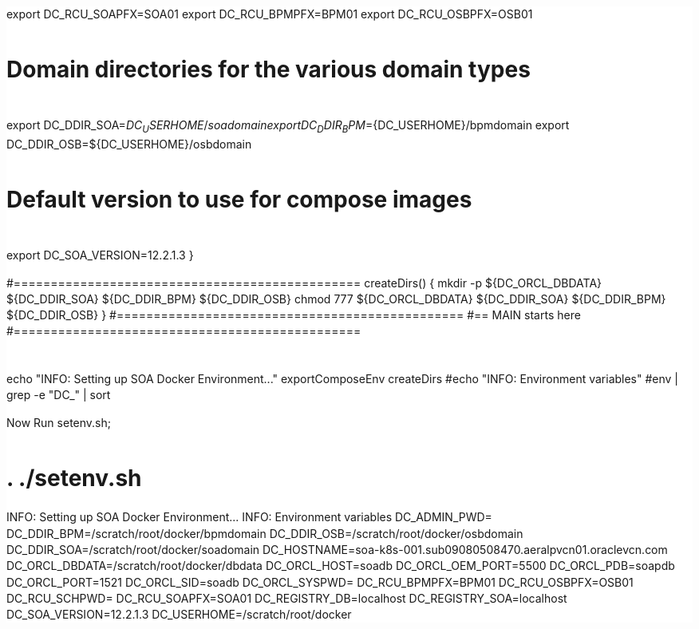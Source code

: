 export DC_RCU_SOAPFX=SOA01
export DC_RCU_BPMPFX=BPM01
export DC_RCU_OSBPFX=OSB01
#
# Domain directories for the various domain types
#
export DC_DDIR_SOA=${DC_USERHOME}/soadomain
export DC_DDIR_BPM=${DC_USERHOME}/bpmdomain
export DC_DDIR_OSB=${DC_USERHOME}/osbdomain
#
# Default version to use for compose images
#
export DC_SOA_VERSION=12.2.1.3
}

#===============================================
createDirs() {
mkdir -p ${DC_ORCL_DBDATA} ${DC_DDIR_SOA} ${DC_DDIR_BPM} ${DC_DDIR_OSB}
chmod 777 ${DC_ORCL_DBDATA} ${DC_DDIR_SOA} ${DC_DDIR_BPM} ${DC_DDIR_OSB}
}
#===============================================
#== MAIN starts here
#===============================================
#
echo "INFO: Setting up SOA Docker Environment..."
exportComposeEnv
createDirs
#echo "INFO: Environment variables"
#env | grep -e "DC_" | sort

Now Run setenv.sh;

# . ./setenv.sh
INFO: Setting up SOA Docker Environment...
INFO: Environment variables
DC_ADMIN_PWD=
DC_DDIR_BPM=/scratch/root/docker/bpmdomain
DC_DDIR_OSB=/scratch/root/docker/osbdomain
DC_DDIR_SOA=/scratch/root/docker/soadomain
DC_HOSTNAME=soa-k8s-001.sub09080508470.aeralpvcn01.oraclevcn.com
DC_ORCL_DBDATA=/scratch/root/docker/dbdata
DC_ORCL_HOST=soadb
DC_ORCL_OEM_PORT=5500
DC_ORCL_PDB=soapdb
DC_ORCL_PORT=1521
DC_ORCL_SID=soadb
DC_ORCL_SYSPWD=
DC_RCU_BPMPFX=BPM01
DC_RCU_OSBPFX=OSB01
DC_RCU_SCHPWD=
DC_RCU_SOAPFX=SOA01
DC_REGISTRY_DB=localhost
DC_REGISTRY_SOA=localhost
DC_SOA_VERSION=12.2.1.3
DC_USERHOME=/scratch/root/docker
